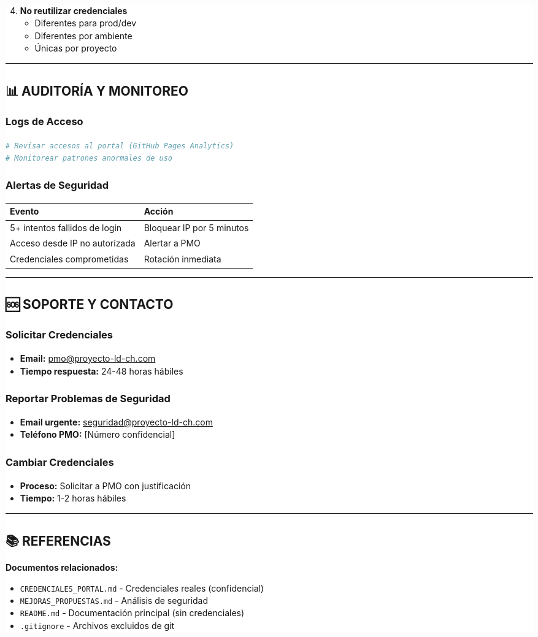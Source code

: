 4. **No reutilizar credenciales**
   - Diferentes para prod/dev
   - Diferentes por ambiente
   - Únicas por proyecto

---

## 📊 AUDITORÍA Y MONITOREO

### Logs de Acceso

```powershell
# Revisar accesos al portal (GitHub Pages Analytics)
# Monitorear patrones anormales de uso
```

### Alertas de Seguridad

| Evento | Acción |
|:-------|:-------|
| 5+ intentos fallidos de login | Bloquear IP por 5 minutos |
| Acceso desde IP no autorizada | Alertar a PMO |
| Credenciales comprometidas | Rotación inmediata |

---

## 🆘 SOPORTE Y CONTACTO

### Solicitar Credenciales
- **Email:** pmo@proyecto-ld-ch.com
- **Tiempo respuesta:** 24-48 horas hábiles

### Reportar Problemas de Seguridad
- **Email urgente:** seguridad@proyecto-ld-ch.com
- **Teléfono PMO:** [Número confidencial]

### Cambiar Credenciales
- **Proceso:** Solicitar a PMO con justificación
- **Tiempo:** 1-2 horas hábiles

---

## 📚 REFERENCIAS

**Documentos relacionados:**
- `CREDENCIALES_PORTAL.md` - Credenciales reales (confidencial)
- `MEJORAS_PROPUESTAS.md` - Análisis de seguridad
- `README.md` - Documentación principal (sin credenciales)
- `.gitignore` - Archivos excluidos de git

